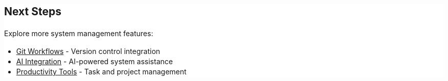 ## Next Steps

Explore more system management features:
- [Git Workflows](/docs/features/git-workflows) - Version control integration
- [AI Integration](/docs/features/ai-integration) - AI-powered system assistance
- [Productivity Tools](/docs/features/productivity) - Task and project management 